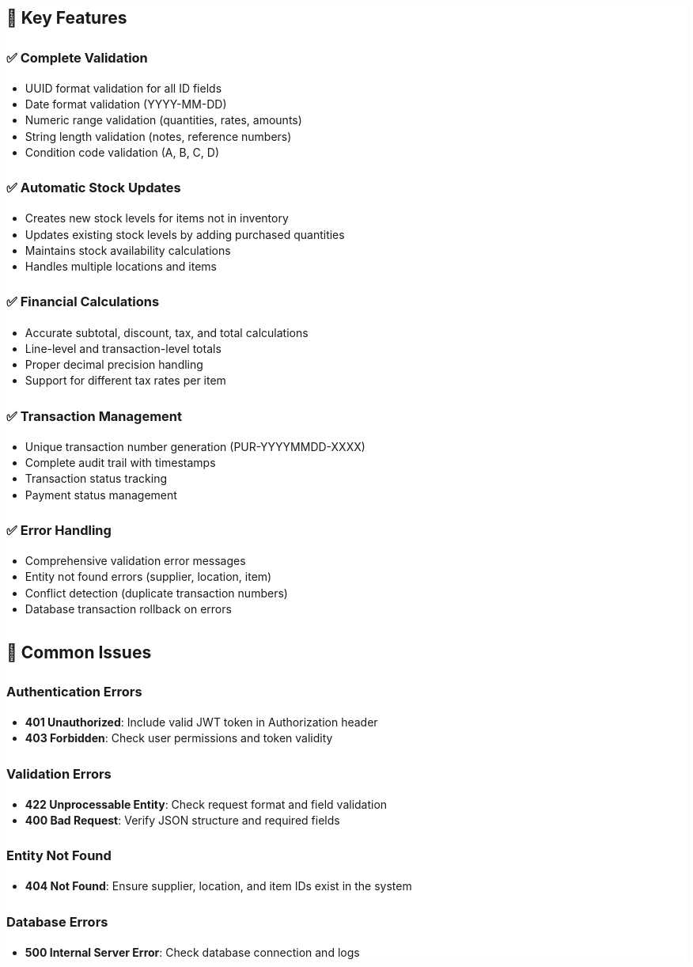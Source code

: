 ## 🎯 Key Features

### ✅ Complete Validation
- UUID format validation for all ID fields
- Date format validation (YYYY-MM-DD)
- Numeric range validation (quantities, rates, amounts)
- String length validation (notes, reference numbers)
- Condition code validation (A, B, C, D)

### ✅ Automatic Stock Updates
- Creates new stock levels for items not in inventory
- Updates existing stock levels by adding purchased quantities
- Maintains stock availability calculations
- Handles multiple locations and items

### ✅ Financial Calculations
- Accurate subtotal, discount, tax, and total calculations
- Line-level and transaction-level totals
- Proper decimal precision handling
- Support for different tax rates per item

### ✅ Transaction Management
- Unique transaction number generation (PUR-YYYYMMDD-XXXX)
- Complete audit trail with timestamps
- Transaction status tracking
- Payment status management

### ✅ Error Handling
- Comprehensive validation error messages
- Entity not found errors (supplier, location, item)
- Conflict detection (duplicate transaction numbers)
- Database transaction rollback on errors

## 🐛 Common Issues

### Authentication Errors
- **401 Unauthorized**: Include valid JWT token in Authorization header
- **403 Forbidden**: Check user permissions and token validity

### Validation Errors
- **422 Unprocessable Entity**: Check request format and field validation
- **400 Bad Request**: Verify JSON structure and required fields

### Entity Not Found
- **404 Not Found**: Ensure supplier, location, and item IDs exist in the system

### Database Errors
- **500 Internal Server Error**: Check database connection and logs

